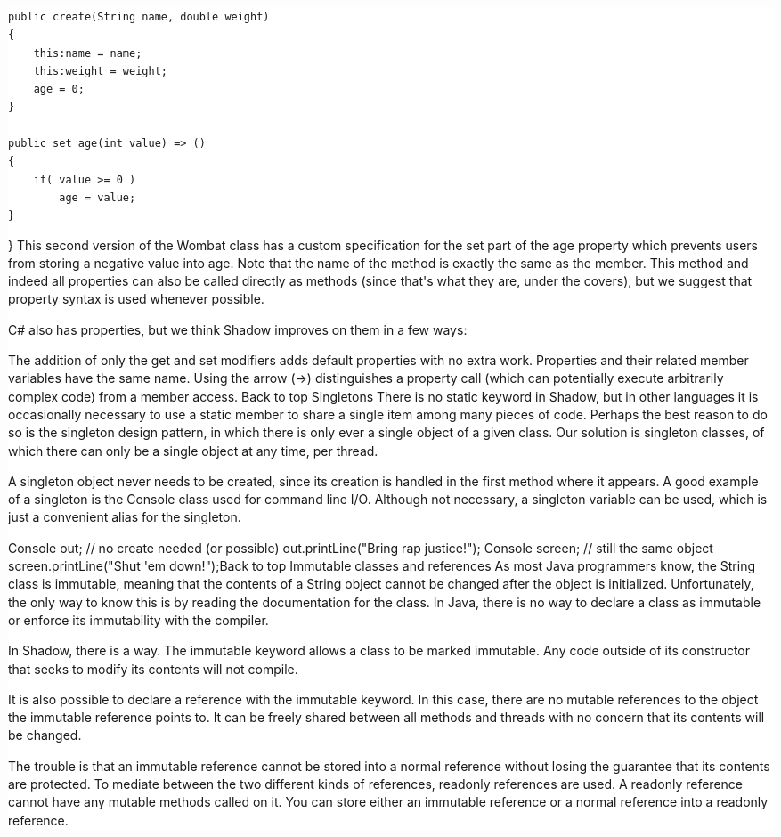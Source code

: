     public create(String name, double weight)
    {        
        this:name = name;
        this:weight = weight;
        age = 0;
    }
    
    public set age(int value) => ()
    {
        if( value >= 0 )
            age = value;
    }    
}
This second version of the Wombat class has a custom specification for the set part of the age property which prevents users from storing a negative value into age. Note that the name of the method is exactly the same as the member. This method and indeed all properties can also be called directly as methods (since that's what they are, under the covers), but we suggest that property syntax is used whenever possible.

C# also has properties, but we think Shadow improves on them in a few ways:

The addition of only the get and set modifiers adds default properties with no extra work.
Properties and their related member variables have the same name.
Using the arrow (->) distinguishes a property call (which can potentially execute arbitrarily complex code) from a member access.
Back to top
Singletons
There is no static keyword in Shadow, but in other languages it is occasionally necessary to use a static member to share a single item among many pieces of code. Perhaps the best reason to do so is the singleton design pattern, in which there is only ever a single object of a given class. Our solution is singleton classes, of which there can only be a single object at any time, per thread.

A singleton object never needs to be created, since its creation is handled in the first method where it appears. A good example of a singleton is the Console class used for command line I/O. Although not necessary, a singleton variable can be used, which is just a convenient alias for the singleton.

Console out; // no create needed (or possible)
out.printLine("Bring rap justice!");
Console screen; // still the same object
screen.printLine("Shut 'em down!");Back to top
Immutable classes and references
As most Java programmers know, the String class is immutable, meaning that the contents of a String object cannot be changed after the object is initialized. Unfortunately, the only way to know this is by reading the documentation for the class. In Java, there is no way to declare a class as immutable or enforce its immutability with the compiler.

In Shadow, there is a way. The immutable keyword allows a class to be marked immutable. Any code outside of its constructor that seeks to modify its contents will not compile.

It is also possible to declare a reference with the immutable keyword. In this case, there are no mutable references to the object the immutable reference points to. It can be freely shared between all methods and threads with no concern that its contents will be changed.

The trouble is that an immutable reference cannot be stored into a normal reference without losing the guarantee that its contents are protected. To mediate between the two different kinds of references, readonly references are used. A readonly reference cannot have any mutable methods called on it. You can store either an immutable reference or a normal reference into a readonly reference.
